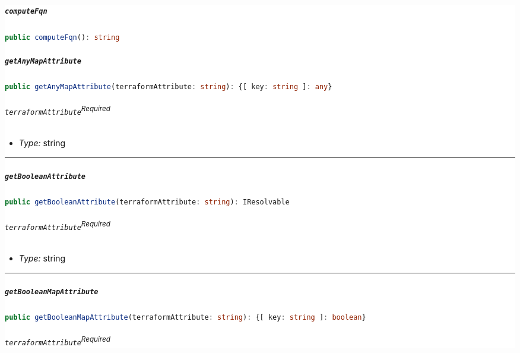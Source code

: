 
##### `computeFqn` <a name="computeFqn" id="@cdktf/provider-datadog.dataDatadogActionConnection.DataDatadogActionConnectionHttpOutputReference.computeFqn"></a>

```typescript
public computeFqn(): string
```

##### `getAnyMapAttribute` <a name="getAnyMapAttribute" id="@cdktf/provider-datadog.dataDatadogActionConnection.DataDatadogActionConnectionHttpOutputReference.getAnyMapAttribute"></a>

```typescript
public getAnyMapAttribute(terraformAttribute: string): {[ key: string ]: any}
```

###### `terraformAttribute`<sup>Required</sup> <a name="terraformAttribute" id="@cdktf/provider-datadog.dataDatadogActionConnection.DataDatadogActionConnectionHttpOutputReference.getAnyMapAttribute.parameter.terraformAttribute"></a>

- *Type:* string

---

##### `getBooleanAttribute` <a name="getBooleanAttribute" id="@cdktf/provider-datadog.dataDatadogActionConnection.DataDatadogActionConnectionHttpOutputReference.getBooleanAttribute"></a>

```typescript
public getBooleanAttribute(terraformAttribute: string): IResolvable
```

###### `terraformAttribute`<sup>Required</sup> <a name="terraformAttribute" id="@cdktf/provider-datadog.dataDatadogActionConnection.DataDatadogActionConnectionHttpOutputReference.getBooleanAttribute.parameter.terraformAttribute"></a>

- *Type:* string

---

##### `getBooleanMapAttribute` <a name="getBooleanMapAttribute" id="@cdktf/provider-datadog.dataDatadogActionConnection.DataDatadogActionConnectionHttpOutputReference.getBooleanMapAttribute"></a>

```typescript
public getBooleanMapAttribute(terraformAttribute: string): {[ key: string ]: boolean}
```

###### `terraformAttribute`<sup>Required</sup> <a name="terraformAttribute" id="@cdktf/provider-datadog.dataDatadogActionConnection.DataDatadogActionConnectionHttpOutputReference.getBooleanMapAttribute.parameter.terraformAttribute"></a>

